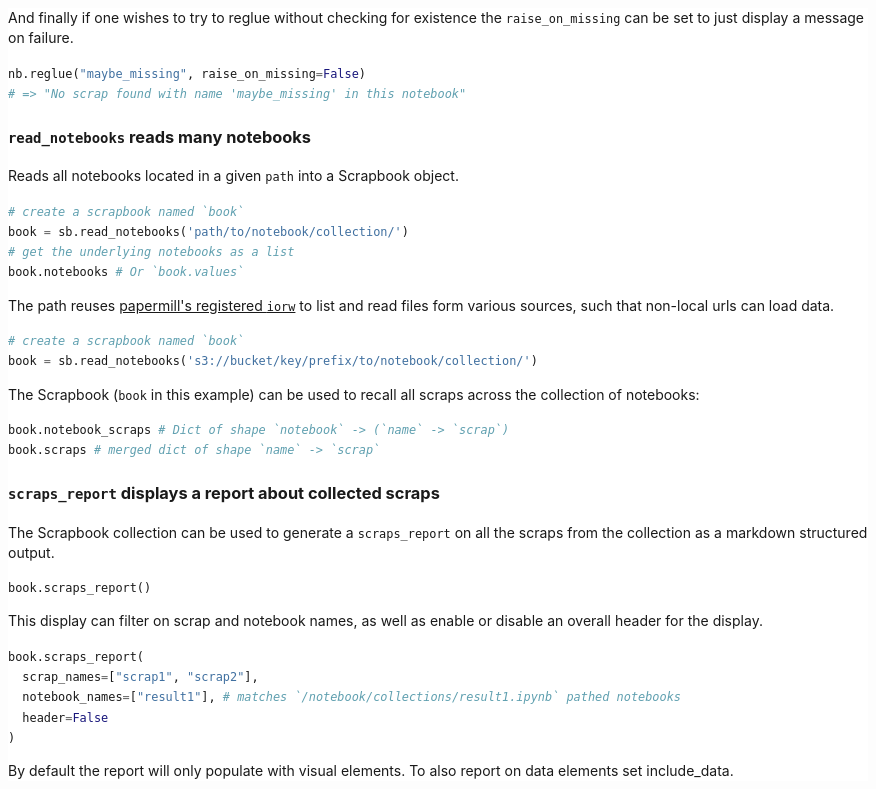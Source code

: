 And finally if one wishes to try to reglue without checking for existence the
`raise_on_missing` can be set to just display a message on failure.

```python
nb.reglue("maybe_missing", raise_on_missing=False)
# => "No scrap found with name 'maybe_missing' in this notebook"
```

### `read_notebooks` reads many notebooks

Reads all notebooks located in a given `path` into a Scrapbook object.

```python
# create a scrapbook named `book`
book = sb.read_notebooks('path/to/notebook/collection/')
# get the underlying notebooks as a list
book.notebooks # Or `book.values`
```

The path reuses [papermill's registered `iorw`](https://papermill.readthedocs.io/en/latest/reference/papermill-io.html)
to list and read files form various sources, such that non-local urls can load data.

```python
# create a scrapbook named `book`
book = sb.read_notebooks('s3://bucket/key/prefix/to/notebook/collection/')
```

The Scrapbook (`book` in this example) can be used to recall all scraps across
the collection of notebooks:

```python
book.notebook_scraps # Dict of shape `notebook` -> (`name` -> `scrap`)
book.scraps # merged dict of shape `name` -> `scrap`
```

### `scraps_report` displays a report about collected scraps

The Scrapbook collection can be used to generate a `scraps_report` on all the
scraps from the collection as a markdown structured output.

```python
book.scraps_report()
```

This display can filter on scrap and notebook names, as well as enable or disable
an overall header for the display.

```python
book.scraps_report(
  scrap_names=["scrap1", "scrap2"],
  notebook_names=["result1"], # matches `/notebook/collections/result1.ipynb` pathed notebooks
  header=False
)
```

By default the report will only populate with visual elements. To also
report on data elements set include_data.
